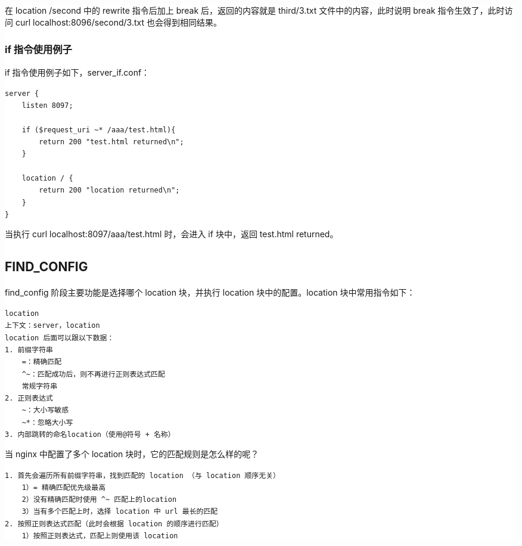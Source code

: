 在 location /second 中的 rewrite 指令后加上 break 后，返回的内容就是 third/3.txt 文件中的内容，此时说明 break 指令生效了，此时访问  curl localhost:8096/second/3.txt 也会得到相同结果。



### if 指令使用例子

if 指令使用例子如下，server_if.conf：

```txt
server {
    listen 8097;

    if ($request_uri ~* /aaa/test.html){
        return 200 "test.html returned\n";
    } 

    location / {
        return 200 "location returned\n";
    }
}
```

当执行 curl localhost:8097/aaa/test.html 时，会进入 if 块中，返回 test.html returned。



## FIND_CONFIG

find_config 阶段主要功能是选择哪个 location 块，并执行 location 块中的配置。location 块中常用指令如下：

```txt
location 
上下文：server，location
location 后面可以跟以下数据：
1. 前缀字符串
	=：精确匹配
	^~：匹配成功后，则不再进行正则表达式匹配
	常规字符串
2. 正则表达式
	~：大小写敏感
	~*：忽略大小写
3. 内部跳转的命名location（使用@符号 + 名称）
```

当 nginx 中配置了多个 location 块时，它的匹配规则是怎么样的呢？

```txt
1. 首先会遍历所有前缀字符串，找到匹配的 location （与 location 顺序无关）
	1）= 精确匹配优先级最高
	2）没有精确匹配时使用 ^~ 匹配上的location
	3）当有多个匹配上时，选择 location 中 url 最长的匹配 
2. 按照正则表达式匹配（此时会根据 location 的顺序进行匹配）
	1）按照正则表达式，匹配上则使用该 location 
```

